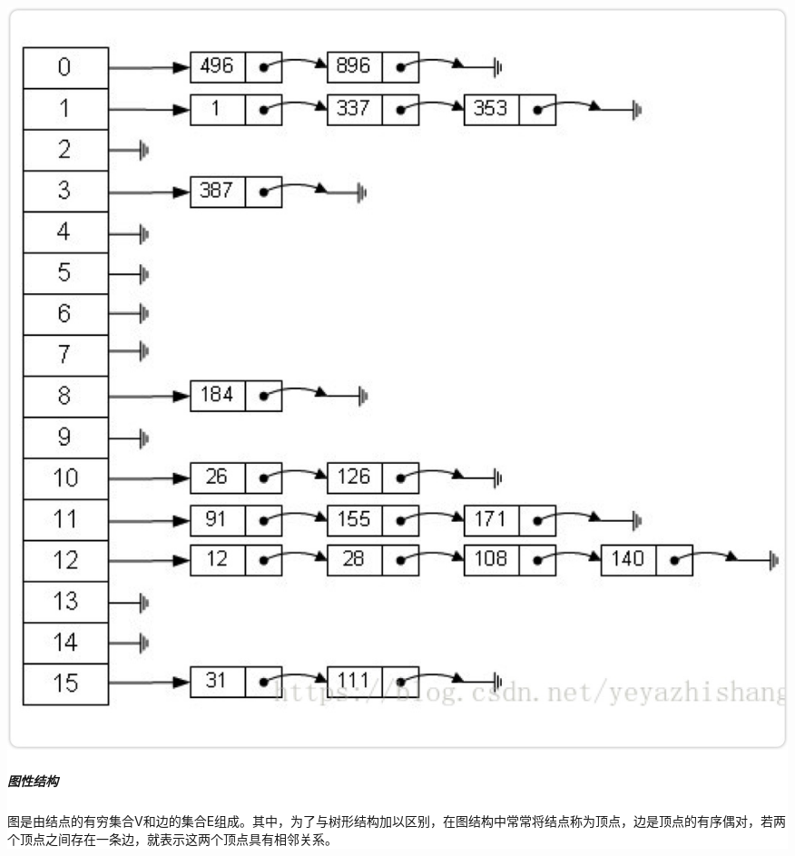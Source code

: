 ![](./hashtable.jpg)

##### 图性结构

图是由结点的有穷集合V和边的集合E组成。其中，为了与树形结构加以区别，在图结构中常常将结点称为顶点，边是顶点的有序偶对，若两个顶点之间存在一条边，就表示这两个顶点具有相邻关系。

